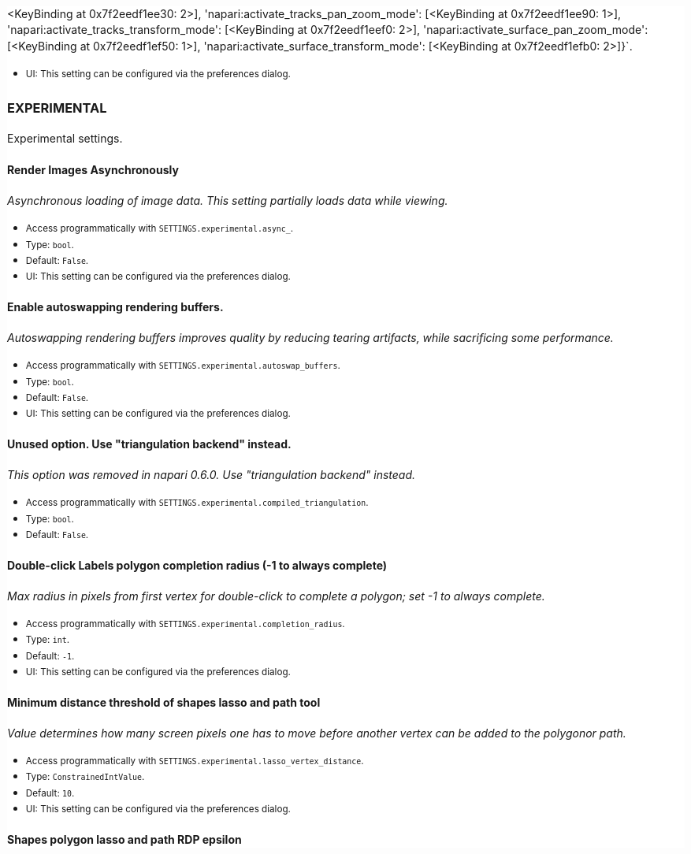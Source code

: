 <KeyBinding at 0x7f2eedf1ee30: 2>], 'napari:activate_tracks_pan_zoom_mode': [<KeyBinding at 0x7f2eedf1ee90: 1>], 'napari:activate_tracks_transform_mode': [<KeyBinding at 0x7f2eedf1eef0: 2>], 'napari:activate_surface_pan_zoom_mode': [<KeyBinding at 0x7f2eedf1ef50: 1>], 'napari:activate_surface_transform_mode': [<KeyBinding at 0x7f2eedf1efb0: 2>]}`.</small>
* <small>UI: This setting can be configured via the preferences dialog.</small>

### EXPERIMENTAL

Experimental settings.


#### Render Images Asynchronously

*Asynchronous loading of image data. 
This setting partially loads data while viewing.*

* <small>Access programmatically with `SETTINGS.experimental.async_`.</small>
* <small>Type: `bool`.</small>
* <small>Default: `False`.</small>
* <small>UI: This setting can be configured via the preferences dialog.</small>
#### Enable autoswapping rendering buffers.

*Autoswapping rendering buffers improves quality by reducing tearing artifacts, while sacrificing some performance.*

* <small>Access programmatically with `SETTINGS.experimental.autoswap_buffers`.</small>
* <small>Type: `bool`.</small>
* <small>Default: `False`.</small>
* <small>UI: This setting can be configured via the preferences dialog.</small>
#### Unused option. Use "triangulation backend" instead.

*This option was removed in napari 0.6.0. Use 
"triangulation backend" instead.*

* <small>Access programmatically with `SETTINGS.experimental.compiled_triangulation`.</small>
* <small>Type: `bool`.</small>
* <small>Default: `False`.</small>

#### Double-click Labels polygon completion radius (-1 to always complete)

*Max radius in pixels from first vertex for double-click to complete a polygon; set -1 to always complete.*

* <small>Access programmatically with `SETTINGS.experimental.completion_radius`.</small>
* <small>Type: `int`.</small>
* <small>Default: `-1`.</small>
* <small>UI: This setting can be configured via the preferences dialog.</small>
#### Minimum distance threshold of shapes lasso and path tool

*Value determines how many screen pixels one has to move before another vertex can be added to the polygonor path.*

* <small>Access programmatically with `SETTINGS.experimental.lasso_vertex_distance`.</small>
* <small>Type: `ConstrainedIntValue`.</small>
* <small>Default: `10`.</small>
* <small>UI: This setting can be configured via the preferences dialog.</small>
#### Shapes polygon lasso and path RDP epsilon
